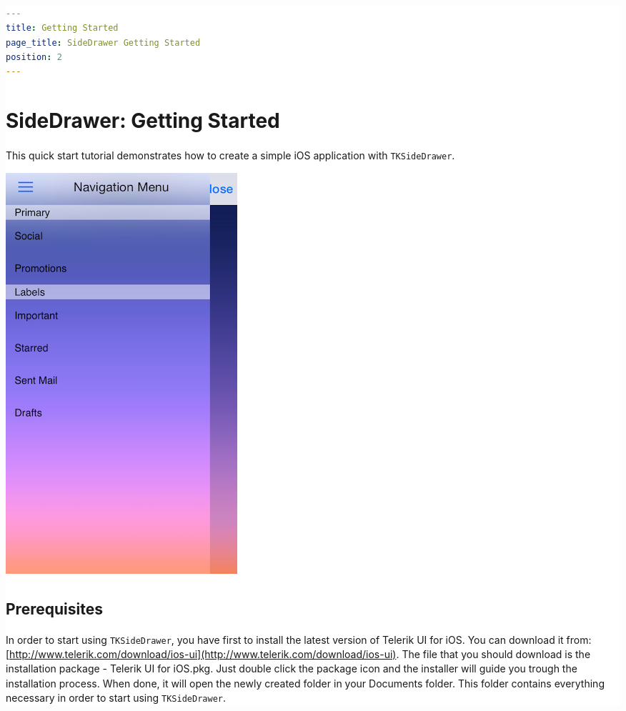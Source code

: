 ```yaml
---
title: Getting Started
page_title: SideDrawer Getting Started
position: 2
---
```


# SideDrawer: Getting Started

This quick start tutorial demonstrates how to create a simple iOS application with <code>TKSideDrawer</code>.

<img src="../images/sidedrawer-gettingstarted001.png"/>

## Prerequisites

In order to start using <code>TKSideDrawer</code>, you have first to install the latest version of Telerik UI for iOS. You can download it from: [http://www.telerik.com/download/ios-ui](http://www.telerik.com/download/ios-ui). The file that you should download is the installation package - Telerik UI for iOS.pkg. Just double click the package icon and the installer will guide you trough the installation process. When done, it will open the newly created folder in your Documents folder. This folder contains everything necessary in order to start using <code>TKSideDrawer</code>.
